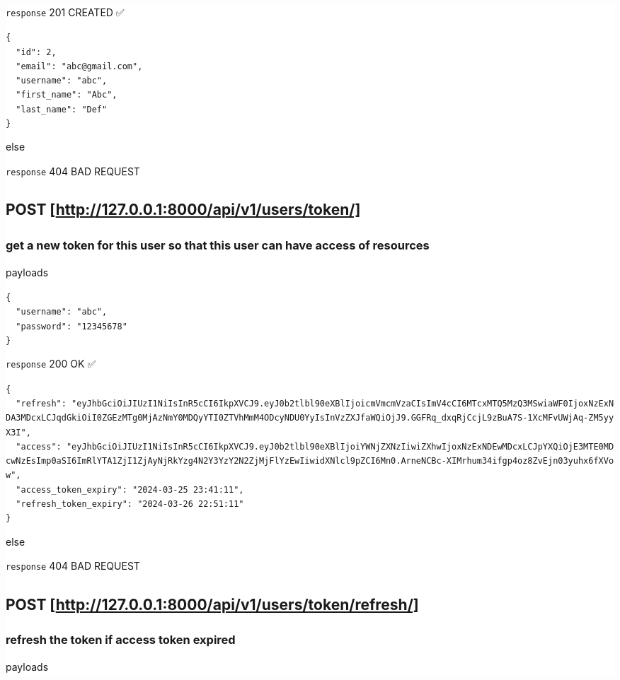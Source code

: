 `response` 201 CREATED ✅

```
{
  "id": 2,
  "email": "abc@gmail.com",
  "username": "abc",
  "first_name": "Abc",
  "last_name": "Def"
}
```

else 

`response` 404 BAD REQUEST 

## POST [http://127.0.0.1:8000/api/v1/users/token/] 

### get a new token for this user so that this user can have access of resources

payloads

```
{
  "username": "abc",
  "password": "12345678"
}
```

`response` 200 OK ✅

```
{
  "refresh": "eyJhbGciOiJIUzI1NiIsInR5cCI6IkpXVCJ9.eyJ0b2tlbl90eXBlIjoicmVmcmVzaCIsImV4cCI6MTcxMTQ5MzQ3MSwiaWF0IjoxNzExNDA3MDcxLCJqdGkiOiI0ZGEzMTg0MjAzNmY0MDQyYTI0ZTVhMmM4ODcyNDU0YyIsInVzZXJfaWQiOjJ9.GGFRq_dxqRjCcjL9zBuA7S-1XcMFvUWjAq-ZM5yyX3I",
  "access": "eyJhbGciOiJIUzI1NiIsInR5cCI6IkpXVCJ9.eyJ0b2tlbl90eXBlIjoiYWNjZXNzIiwiZXhwIjoxNzExNDEwMDcxLCJpYXQiOjE3MTE0MDcwNzEsImp0aSI6ImRlYTA1ZjI1ZjAyNjRkYzg4N2Y3YzY2N2ZjMjFlYzEwIiwidXNlcl9pZCI6Mn0.ArneNCBc-XIMrhum34ifgp4oz8ZvEjn03yuhx6fXVow",
  "access_token_expiry": "2024-03-25 23:41:11",
  "refresh_token_expiry": "2024-03-26 22:51:11"
}
```

else 

`response` 404 BAD REQUEST 

## POST [http://127.0.0.1:8000/api/v1/users/token/refresh/] 

### refresh the token if access token expired

payloads
